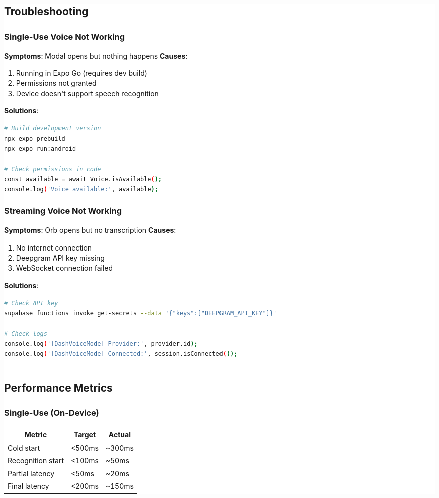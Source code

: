 
## Troubleshooting

### Single-Use Voice Not Working

**Symptoms**: Modal opens but nothing happens
**Causes**:
1. Running in Expo Go (requires dev build)
2. Permissions not granted
3. Device doesn't support speech recognition

**Solutions**:
```bash
# Build development version
npx expo prebuild
npx expo run:android

# Check permissions in code
const available = await Voice.isAvailable();
console.log('Voice available:', available);
```

### Streaming Voice Not Working

**Symptoms**: Orb opens but no transcription
**Causes**:
1. No internet connection
2. Deepgram API key missing
3. WebSocket connection failed

**Solutions**:
```bash
# Check API key
supabase functions invoke get-secrets --data '{"keys":["DEEPGRAM_API_KEY"]}'

# Check logs
console.log('[DashVoiceMode] Provider:', provider.id);
console.log('[DashVoiceMode] Connected:', session.isConnected());
```

---

## Performance Metrics

### Single-Use (On-Device)

| Metric | Target | Actual |
|--------|--------|--------|
| Cold start | <500ms | ~300ms |
| Recognition start | <100ms | ~50ms |
| Partial latency | <50ms | ~20ms |
| Final latency | <200ms | ~150ms |
